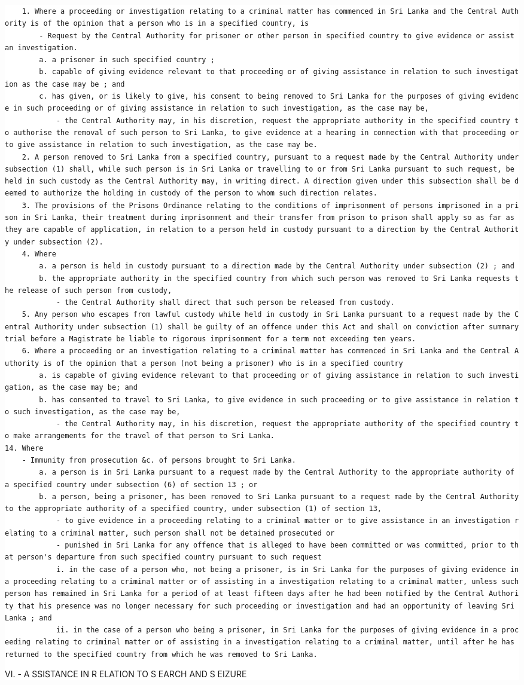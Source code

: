         1. Where a proceeding or investigation relating to a criminal matter has commenced in Sri Lanka and the Central Authority is of the opinion that a person who is in a specified country, is
            - Request by the Central Authority for prisoner or other person in specified country to give evidence or assist an investigation.
            a. a prisoner in such specified country ;
            b. capable of giving evidence relevant to that proceeding or of giving assistance in relation to such investigation as the case may be ; and
            c. has given, or is likely to give, his consent to being removed to Sri Lanka for the purposes of giving evidence in such proceeding or of giving assistance in relation to such investigation, as the case may be,
                - the Central Authority may, in his discretion, request the appropriate authority in the specified country to authorise the removal of such person to Sri Lanka, to give evidence at a hearing in connection with that proceeding or to give assistance in relation to such investigation, as the case may be.
        2. A person removed to Sri Lanka from a specified country, pursuant to a request made by the Central Authority under subsection (1) shall, while such person is in Sri Lanka or travelling to or from Sri Lanka pursuant to such request, be held in such custody as the Central Authority may, in writing direct. A direction given under this subsection shall be deemed to authorize the holding in custody of the person to whom such direction relates.
        3. The provisions of the Prisons Ordinance relating to the conditions of imprisonment of persons imprisoned in a prison in Sri Lanka, their treatment during imprisonment and their transfer from prison to prison shall apply so as far as they are capable of application, in relation to a person held in custody pursuant to a direction by the Central Authority under subsection (2).
        4. Where
            a. a person is held in custody pursuant to a direction made by the Central Authority under subsection (2) ; and
            b. the appropriate authority in the specified country from which such person was removed to Sri Lanka requests the release of such person from custody,
                - the Central Authority shall direct that such person be released from custody.
        5. Any person who escapes from lawful custody while held in custody in Sri Lanka pursuant to a request made by the Central Authority under subsection (1) shall be guilty of an offence under this Act and shall on conviction after summary trial before a Magistrate be liable to rigorous imprisonment for a term not exceeding ten years.
        6. Where a proceeding or an investigation relating to a criminal matter has commenced in Sri Lanka and the Central Authority is of the opinion that a person (not being a prisoner) who is in a specified country
            a. is capable of giving evidence relevant to that proceeding or of giving assistance in relation to such investigation, as the case may be; and
            b. has consented to travel to Sri Lanka, to give evidence in such proceeding or to give assistance in relation to such investigation, as the case may be,
                - the Central Authority may, in his discretion, request the appropriate authority of the specified country to make arrangements for the travel of that person to Sri Lanka.
    14. Where
        - Immunity from prosecution &c. of persons brought to Sri Lanka.
            a. a person is in Sri Lanka pursuant to a request made by the Central Authority to the appropriate authority of a specified country under subsection (6) of section 13 ; or
            b. a person, being a prisoner, has been removed to Sri Lanka pursuant to a request made by the Central Authority to the appropriate authority of a specified country, under subsection (1) of section 13,
                - to give evidence in a proceeding relating to a criminal matter or to give assistance in an investigation relating to a criminal matter, such person shall not be detained prosecuted or
                - punished in Sri Lanka for any offence that is alleged to have been committed or was committed, prior to that person's departure from such specified country pursuant to such request
                i. in the case of a person who, not being a prisoner, is in Sri Lanka for the purposes of giving evidence in a proceeding relating to a criminal matter or of assisting in a investigation relating to a criminal matter, unless such person has remained in Sri Lanka for a period of at least fifteen days after he had been notified by the Central Authority that his presence was no longer necessary for such proceeding or investigation and had an opportunity of leaving Sri Lanka ; and
                ii. in the case of a person who being a prisoner, in Sri Lanka for the purposes of giving evidence in a proceeding relating to criminal matter or of assisting in a investigation relating to a criminal matter, until after he has returned to the specified country from which he was removed to Sri Lanka.
VI. 
    - A SSISTANCE   IN  R ELATION   TO  S EARCH   AND  S EIZURE